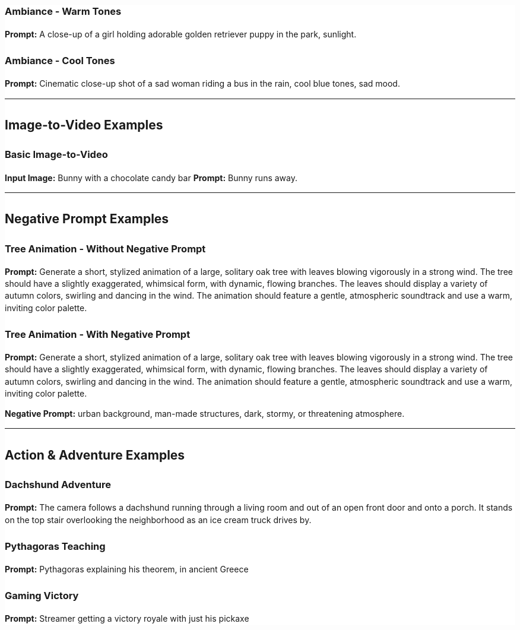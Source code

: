 ### Ambiance - Warm Tones
**Prompt:** A close-up of a girl holding adorable golden retriever puppy in the park, sunlight.

### Ambiance - Cool Tones
**Prompt:** Cinematic close-up shot of a sad woman riding a bus in the rain, cool blue tones, sad mood.

---

## Image-to-Video Examples

### Basic Image-to-Video
**Input Image:** Bunny with a chocolate candy bar
**Prompt:** Bunny runs away.

---

## Negative Prompt Examples

### Tree Animation - Without Negative Prompt
**Prompt:** Generate a short, stylized animation of a large, solitary oak tree with leaves blowing vigorously in a strong wind. The tree should have a slightly exaggerated, whimsical form, with dynamic, flowing branches. The leaves should display a variety of autumn colors, swirling and dancing in the wind. The animation should feature a gentle, atmospheric soundtrack and use a warm, inviting color palette.

### Tree Animation - With Negative Prompt
**Prompt:** Generate a short, stylized animation of a large, solitary oak tree with leaves blowing vigorously in a strong wind. The tree should have a slightly exaggerated, whimsical form, with dynamic, flowing branches. The leaves should display a variety of autumn colors, swirling and dancing in the wind. The animation should feature a gentle, atmospheric soundtrack and use a warm, inviting color palette.

**Negative Prompt:** urban background, man-made structures, dark, stormy, or threatening atmosphere.

---

## Action & Adventure Examples

### Dachshund Adventure
**Prompt:** The camera follows a dachshund running through a living room and out of an open front door and onto a porch. It stands on the top stair overlooking the neighborhood as an ice cream truck drives by.

### Pythagoras Teaching
**Prompt:** Pythagoras explaining his theorem, in ancient Greece

### Gaming Victory
**Prompt:** Streamer getting a victory royale with just his pickaxe
